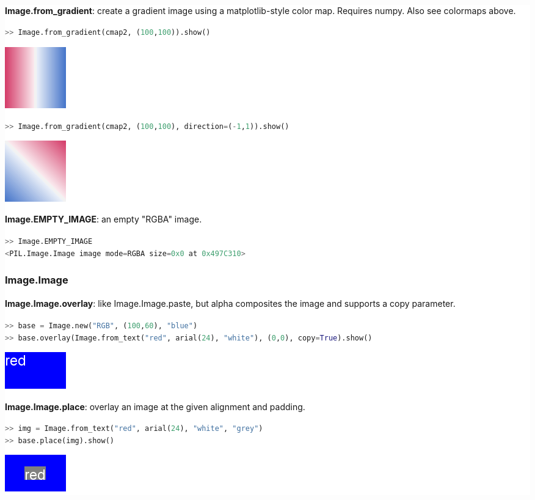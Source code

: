 **Image.from_gradient**: create a gradient image using a matplotlib-style color map. Requires numpy. Also see colormaps above.

```python
>> Image.from_gradient(cmap2, (100,100)).show()
```

![alt](images/fromgradient1.png)

```python
>> Image.from_gradient(cmap2, (100,100), direction=(-1,1)).show()
```

![alt](images/fromgradient2.png)

**Image.EMPTY_IMAGE**: an empty "RGBA" image.

```python
>> Image.EMPTY_IMAGE
<PIL.Image.Image image mode=RGBA size=0x0 at 0x497C310>
```

### Image.Image

**Image.Image.overlay**: like Image.Image.paste, but alpha composites the image and supports a copy parameter.

```python
>> base = Image.new("RGB", (100,60), "blue")
>> base.overlay(Image.from_text("red", arial(24), "white"), (0,0), copy=True).show()
```

![alt](images/overlay1.png)

**Image.Image.place**: overlay an image at the given alignment and padding.

```python
>> img = Image.from_text("red", arial(24), "white", "grey")
>> base.place(img).show()
```

![alt](images/place1.png)
